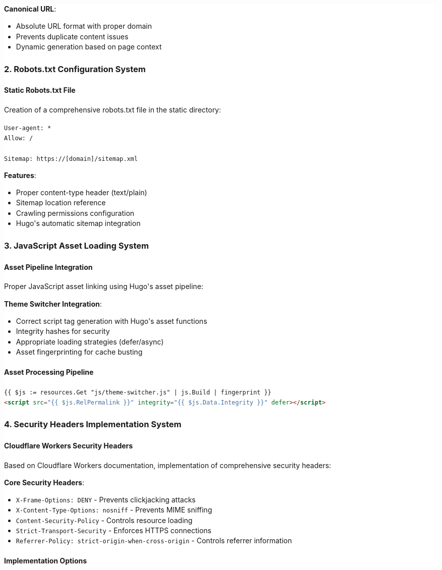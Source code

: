 **Canonical URL**:
- Absolute URL format with proper domain
- Prevents duplicate content issues
- Dynamic generation based on page context

### 2. Robots.txt Configuration System

#### Static Robots.txt File
Creation of a comprehensive robots.txt file in the static directory:

```
User-agent: *
Allow: /

Sitemap: https://[domain]/sitemap.xml
```

**Features**:
- Proper content-type header (text/plain)
- Sitemap location reference
- Crawling permissions configuration
- Hugo's automatic sitemap integration

### 3. JavaScript Asset Loading System

#### Asset Pipeline Integration
Proper JavaScript asset linking using Hugo's asset pipeline:

**Theme Switcher Integration**:
- Correct script tag generation with Hugo's asset functions
- Integrity hashes for security
- Appropriate loading strategies (defer/async)
- Asset fingerprinting for cache busting

#### Asset Processing Pipeline
```html
{{ $js := resources.Get "js/theme-switcher.js" | js.Build | fingerprint }}
<script src="{{ $js.RelPermalink }}" integrity="{{ $js.Data.Integrity }}" defer></script>
```

### 4. Security Headers Implementation System

#### Cloudflare Workers Security Headers
Based on Cloudflare Workers documentation, implementation of comprehensive security headers:

**Core Security Headers**:
- `X-Frame-Options: DENY` - Prevents clickjacking attacks
- `X-Content-Type-Options: nosniff` - Prevents MIME sniffing
- `Content-Security-Policy` - Controls resource loading
- `Strict-Transport-Security` - Enforces HTTPS connections
- `Referrer-Policy: strict-origin-when-cross-origin` - Controls referrer information

#### Implementation Options
